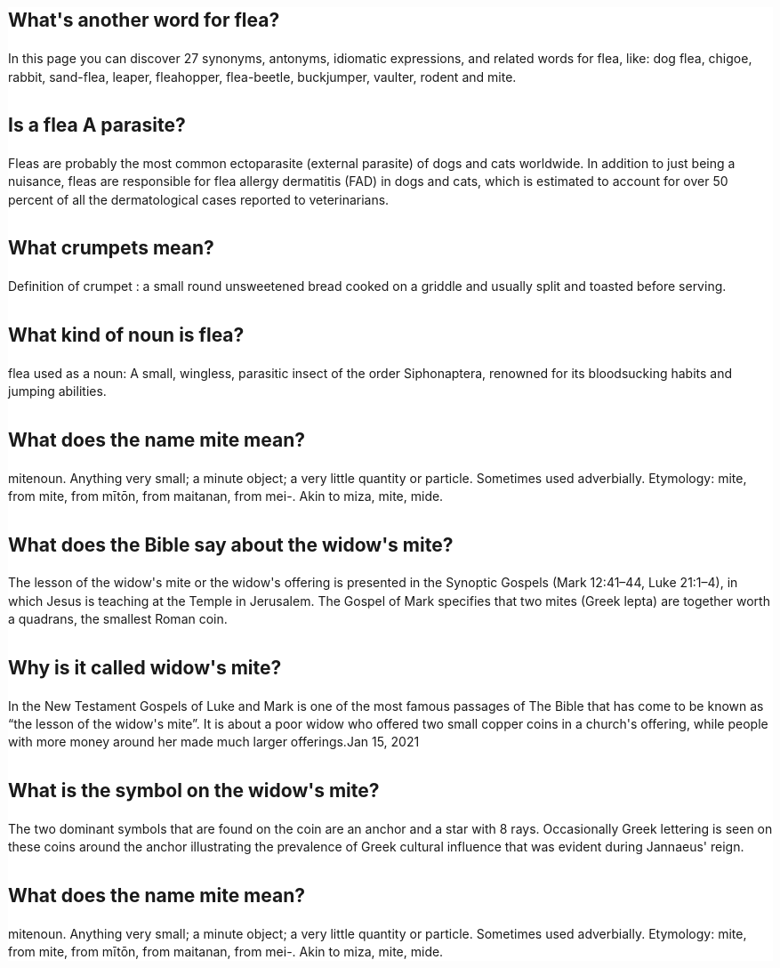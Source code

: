 ## What's another word for flea?
In this page you can discover 27 synonyms, antonyms, idiomatic expressions, and related words for flea, like: dog flea, chigoe, rabbit, sand-flea, leaper, fleahopper, flea-beetle, buckjumper, vaulter, rodent and mite.

## Is a flea A parasite?
Fleas are probably the most common ectoparasite (external parasite) of dogs and cats worldwide. In addition to just being a nuisance, fleas are responsible for flea allergy dermatitis (FAD) in dogs and cats, which is estimated to account for over 50 percent of all the dermatological cases reported to veterinarians.

## What crumpets mean?
Definition of crumpet : a small round unsweetened bread cooked on a griddle and usually split and toasted before serving.

## What kind of noun is flea?
flea used as a noun: A small, wingless, parasitic insect of the order Siphonaptera, renowned for its bloodsucking habits and jumping abilities.

## What does the name mite mean?
mitenoun. Anything very small; a minute object; a very little quantity or particle. Sometimes used adverbially. Etymology: mite, from mite, from mītōn, from maitanan, from mei-. Akin to miza, mite, mide.

## What does the Bible say about the widow's mite?
The lesson of the widow's mite or the widow's offering is presented in the Synoptic Gospels (Mark 12:41–44, Luke 21:1–4), in which Jesus is teaching at the Temple in Jerusalem. The Gospel of Mark specifies that two mites (Greek lepta) are together worth a quadrans, the smallest Roman coin.

## Why is it called widow's mite?
In the New Testament Gospels of Luke and Mark is one of the most famous passages of The Bible that has come to be known as “the lesson of the widow's mite”. It is about a poor widow who offered two small copper coins in a church's offering, while people with more money around her made much larger offerings.Jan 15, 2021

## What is the symbol on the widow's mite?
The two dominant symbols that are found on the coin are an anchor and a star with 8 rays. Occasionally Greek lettering is seen on these coins around the anchor illustrating the prevalence of Greek cultural influence that was evident during Jannaeus' reign.

## What does the name mite mean?
mitenoun. Anything very small; a minute object; a very little quantity or particle. Sometimes used adverbially. Etymology: mite, from mite, from mītōn, from maitanan, from mei-. Akin to miza, mite, mide.
